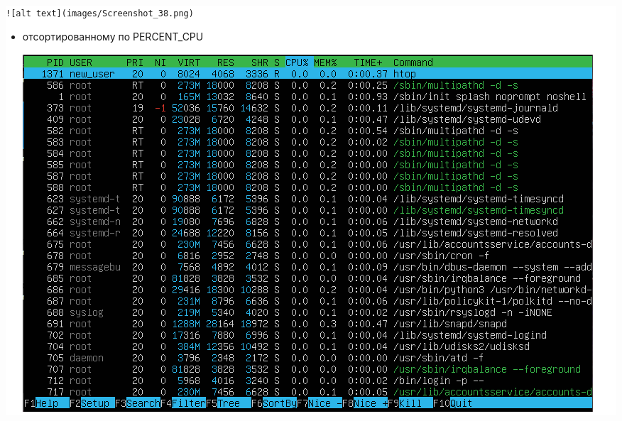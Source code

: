 	![alt text](images/Screenshot_38.png)

  - отсортированному по PERCENT_CPU

	![alt text](images/Screenshot_40.png)
